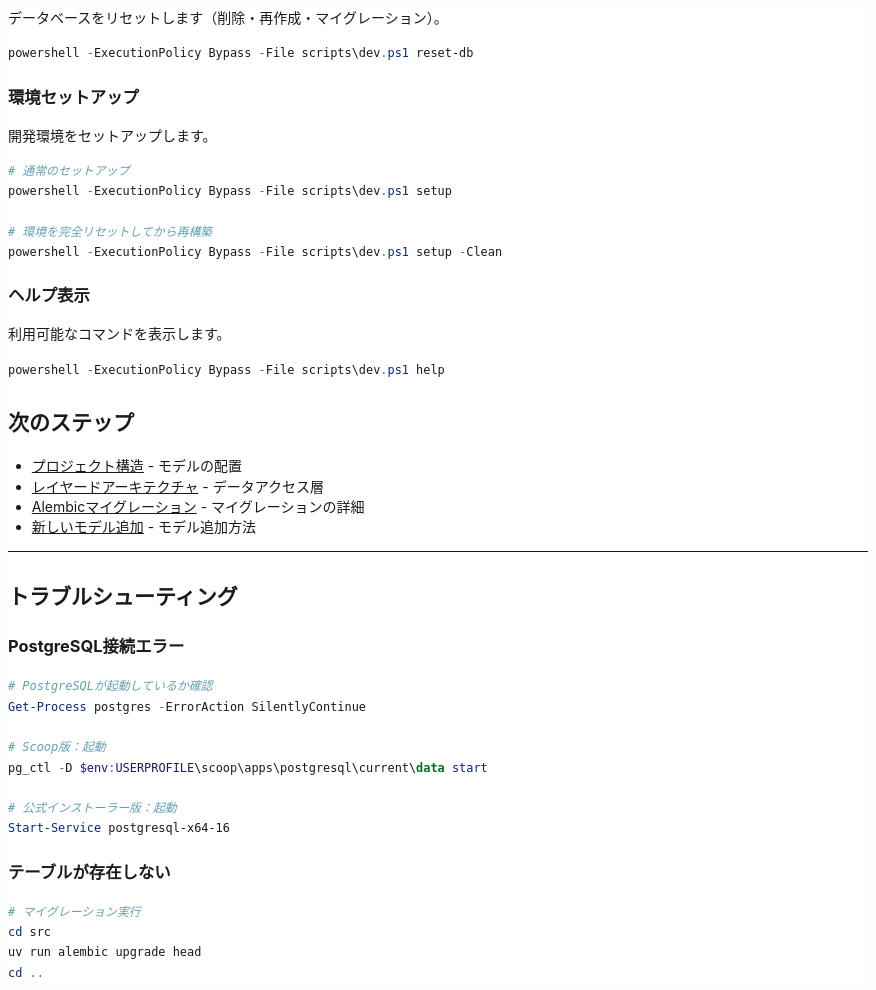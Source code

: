データベースをリセットします（削除・再作成・マイグレーション）。

```powershell
powershell -ExecutionPolicy Bypass -File scripts\dev.ps1 reset-db
```

### 環境セットアップ

開発環境をセットアップします。

```powershell
# 通常のセットアップ
powershell -ExecutionPolicy Bypass -File scripts\dev.ps1 setup

# 環境を完全リセットしてから再構築
powershell -ExecutionPolicy Bypass -File scripts\dev.ps1 setup -Clean
```

### ヘルプ表示

利用可能なコマンドを表示します。

```powershell
powershell -ExecutionPolicy Bypass -File scripts\dev.ps1 help
```

## 次のステップ

- [プロジェクト構造](../02-architecture/01-project-structure.md) - モデルの配置
- [レイヤードアーキテクチャ](../02-architecture/02-layered-architecture.md) - データアクセス層
- [Alembicマイグレーション](../04-development/04-database/03-alembic-migrations.md) - マイグレーションの詳細
- [新しいモデル追加](../06-guides/02-add-model/index.md) - モデル追加方法

---

## トラブルシューティング

### PostgreSQL接続エラー

```powershell
# PostgreSQLが起動しているか確認
Get-Process postgres -ErrorAction SilentlyContinue

# Scoop版：起動
pg_ctl -D $env:USERPROFILE\scoop\apps\postgresql\current\data start

# 公式インストーラー版：起動
Start-Service postgresql-x64-16
```

### テーブルが存在しない

```powershell
# マイグレーション実行
cd src
uv run alembic upgrade head
cd ..
```

